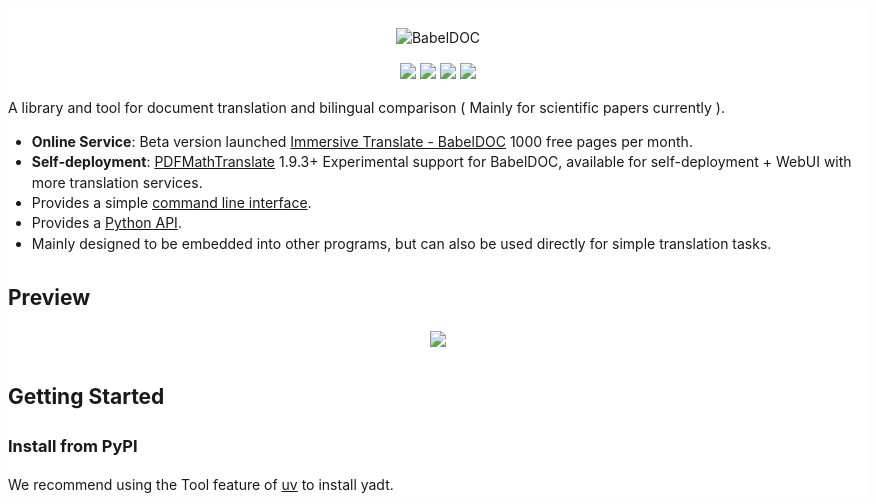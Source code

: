 

<div align="center">


<br/>

<picture>
  <source media="(prefers-color-scheme: dark)" srcset="https://s.immersivetranslate.com/assets/uploads/babeldoc-big-logo-darkmode-with-transparent-background-IKuNO1.svg" width="320px" alt="BabelDOC"/>
  <img src="https://s.immersivetranslate.com/assets/uploads/babeldoc-big-logo-with-transparent-background-2xweBr.svg" width="320px" alt="BabelDOC"/>
</picture>



<p>
  
  <a href="https://pypi.org/project/BabelDOC/">
    <img src="https://img.shields.io/pypi/v/BabelDOC"></a>
  <a href="https://pepy.tech/projects/BabelDOC">
    <img src="https://static.pepy.tech/badge/BabelDOC"></a>
  
  
  <a href="./LICENSE">
    <img src="https://img.shields.io/github/license/funstory-ai/BabelDOC"></a>
  <a href="https://t.me/+Z9_SgnxmsmA5NzBl">
    <img src="https://img.shields.io/badge/Telegram-2CA5E0?style=flat-squeare&logo=telegram&logoColor=white"></a>
</p>
</div>

A library and tool for document translation and bilingual comparison ( Mainly for scientific papers currently ).

- **Online Service**: Beta version launched [Immersive Translate - BabelDOC](https://app.immersivetranslate.com/babel-doc/) 1000 free pages per month.
- **Self-deployment**: [PDFMathTranslate](https://github.com/Byaidu/PDFMathTranslate) 1.9.3+ Experimental support for BabelDOC, available for self-deployment + WebUI with more translation services.
- Provides a simple [command line interface](#getting-started).
- Provides a [Python API](#python-api).
- Mainly designed to be embedded into other programs, but can also be used directly for simple translation tasks.

## Preview

<div align="center">
<img src="https://s.immersivetranslate.com/assets/r2-uploads/images/babeldoc-preview.png" width="80%"/>
</div>

## Getting Started

### Install from PyPI

We recommend using the Tool feature of [uv](https://github.com/astral-sh/uv) to install yadt.
